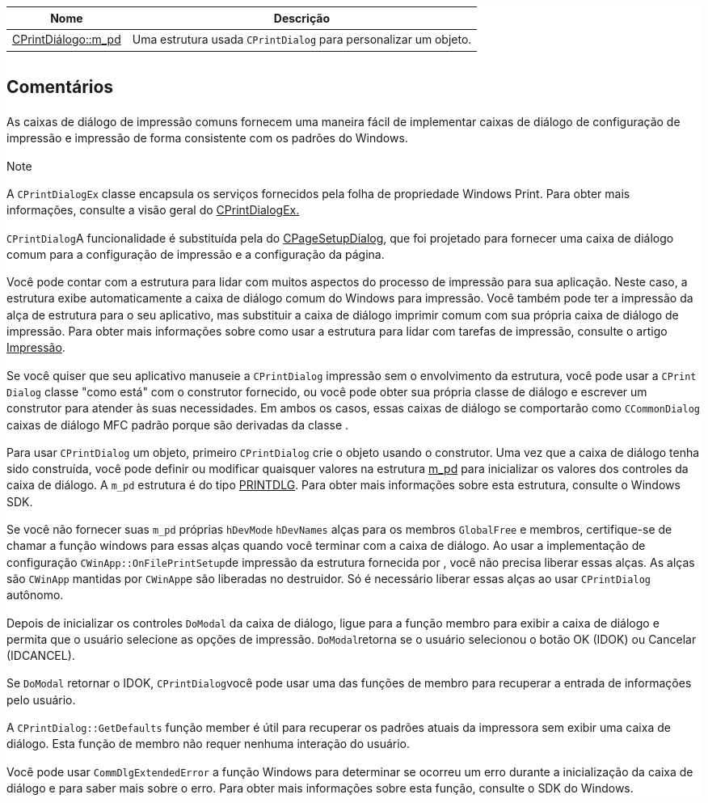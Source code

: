 |Nome|Descrição|
|----------|-----------------|
|[CPrintDiálogo::m_pd](#m_pd)|Uma estrutura usada `CPrintDialog` para personalizar um objeto.|

## <a name="remarks"></a>Comentários

As caixas de diálogo de impressão comuns fornecem uma maneira fácil de implementar caixas de diálogo de configuração de impressão e impressão de forma consistente com os padrões do Windows.

> [!NOTE]
> A `CPrintDialogEx` classe encapsula os serviços fornecidos pela folha de propriedade Windows Print. Para obter mais informações, consulte a visão geral do [CPrintDialogEx.](../../mfc/reference/cprintdialogex-class.md)

`CPrintDialog`A funcionalidade é substituída pela do [CPageSetupDialog](../../mfc/reference/cpagesetupdialog-class.md), que foi projetado para fornecer uma caixa de diálogo comum para a configuração de impressão e a configuração da página.

Você pode contar com a estrutura para lidar com muitos aspectos do processo de impressão para sua aplicação. Neste caso, a estrutura exibe automaticamente a caixa de diálogo comum do Windows para impressão. Você também pode ter a impressão da alça de estrutura para o seu aplicativo, mas substituir a caixa de diálogo imprimir comum com sua própria caixa de diálogo de impressão. Para obter mais informações sobre como usar a estrutura para lidar com tarefas de impressão, consulte o artigo [Impressão](../../mfc/printing.md).

Se você quiser que seu aplicativo manuseie a `CPrintDialog` impressão sem o envolvimento da estrutura, você pode usar a `CPrintDialog` classe "como está" com o construtor fornecido, ou você pode obter sua própria classe de diálogo e escrever um construtor para atender às suas necessidades. Em ambos os casos, essas caixas de diálogo se comportarão como `CCommonDialog`caixas de diálogo MFC padrão porque são derivadas da classe .

Para usar `CPrintDialog` um objeto, primeiro `CPrintDialog` crie o objeto usando o construtor. Uma vez que a caixa de diálogo tenha sido construída, você pode definir ou modificar quaisquer valores na estrutura [m_pd](#m_pd) para inicializar os valores dos controles da caixa de diálogo. A `m_pd` estrutura é do tipo [PRINTDLG](/windows/win32/api/commdlg/ns-commdlg-printdlga). Para obter mais informações sobre esta estrutura, consulte o Windows SDK.

Se você não fornecer suas `m_pd` próprias `hDevMode` `hDevNames` alças para os membros `GlobalFree` e membros, certifique-se de chamar a função windows para essas alças quando você terminar com a caixa de diálogo. Ao usar a implementação de configuração `CWinApp::OnFilePrintSetup`de impressão da estrutura fornecida por , você não precisa liberar essas alças. As alças são `CWinApp` mantidas por `CWinApp`e são liberadas no destruidor. Só é necessário liberar essas alças ao usar `CPrintDialog` autônomo.

Depois de inicializar os controles `DoModal` da caixa de diálogo, ligue para a função membro para exibir a caixa de diálogo e permita que o usuário selecione as opções de impressão. `DoModal`retorna se o usuário selecionou o botão OK (IDOK) ou Cancelar (IDCANCEL).

Se `DoModal` retornar o IDOK, `CPrintDialog`você pode usar uma das funções de membro para recuperar a entrada de informações pelo usuário.

A `CPrintDialog::GetDefaults` função member é útil para recuperar os padrões atuais da impressora sem exibir uma caixa de diálogo. Esta função de membro não requer nenhuma interação do usuário.

Você pode usar `CommDlgExtendedError` a função Windows para determinar se ocorreu um erro durante a inicialização da caixa de diálogo e para saber mais sobre o erro. Para obter mais informações sobre esta função, consulte o SDK do Windows.
